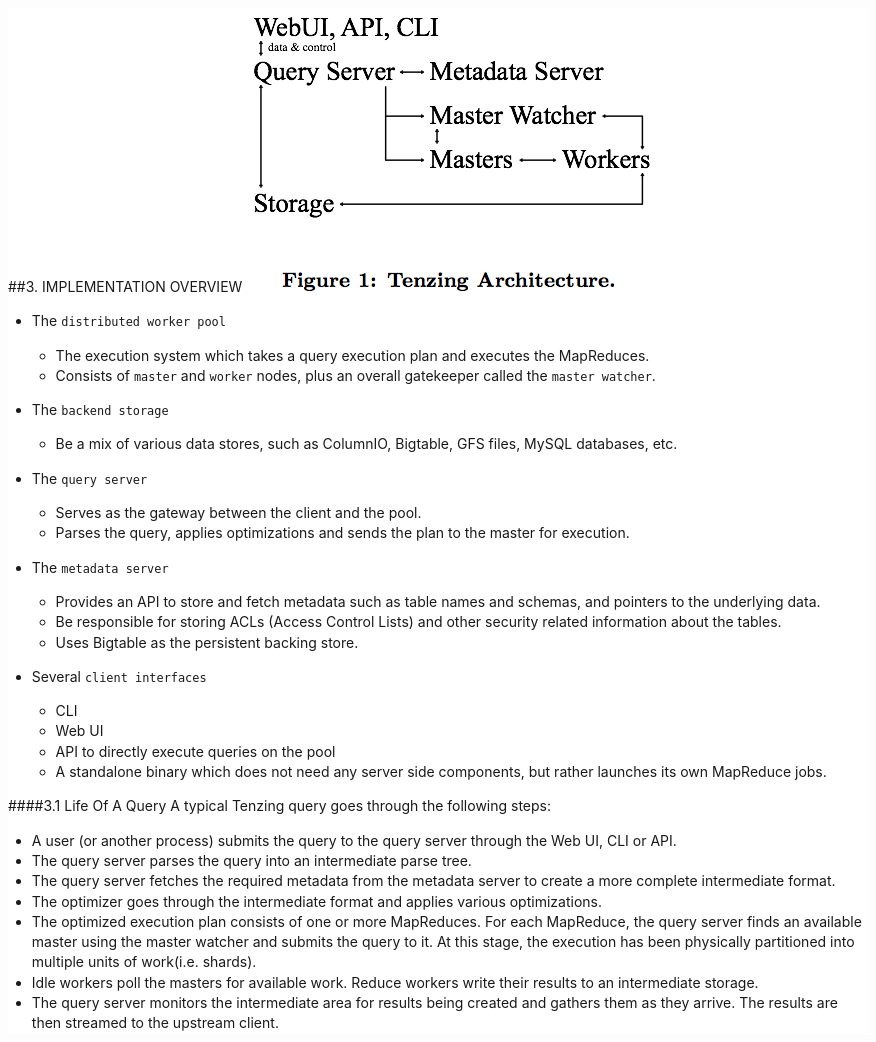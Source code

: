 ##3. IMPLEMENTATION OVERVIEW
![tenzing arch](/assets/2013-07-08-tenzing/tenzing_arch.png)

* The `distributed worker pool`
  * The execution system which takes a query execution plan and executes the MapReduces. 
  * Consists of `master` and `worker` nodes, plus an overall gatekeeper called the `master watcher`. 

* The `backend storage`
  * Be a mix of various data stores, such as ColumnIO, Bigtable, GFS files, MySQL databases, etc.  
    
* The `query server`
  * Serves as the gateway between the client and the pool. 
  * Parses the query, applies optimizations and sends the plan to the master for execution.  
    
* The `metadata server`
  * Provides an API to store and fetch metadata such as table names and schemas, and pointers to the underlying data.
  * Be responsible for storing ACLs (Access Control Lists) and other security related information about the tables.
  * Uses Bigtable as the persistent backing store.  

* Several `client interfaces`
  * CLI
  * Web UI
  * API to directly execute queries on the pool
  * A standalone binary which does not need any server side components, but rather launches its own MapReduce jobs.  

####3.1 Life Of A Query
A typical Tenzing query goes through the following steps:

* A user (or another process) submits the query to the query server through the Web UI, CLI or API.
* The query server parses the query into an intermediate parse tree.
* The query server fetches the required metadata from the metadata server to create a more complete intermediate format.
* The optimizer goes through the intermediate format and applies various optimizations.
* The optimized execution plan consists of one or more MapReduces. For each MapReduce, the query server finds an available master using the master watcher and submits the query to it. At this stage, the execution has been physically partitioned into multiple units of work(i.e. shards).
* Idle workers poll the masters for available work. Reduce workers write their results to an intermediate storage.
* The query server monitors the intermediate area for results being created and gathers them as they arrive. The results are then streamed to the upstream client.
